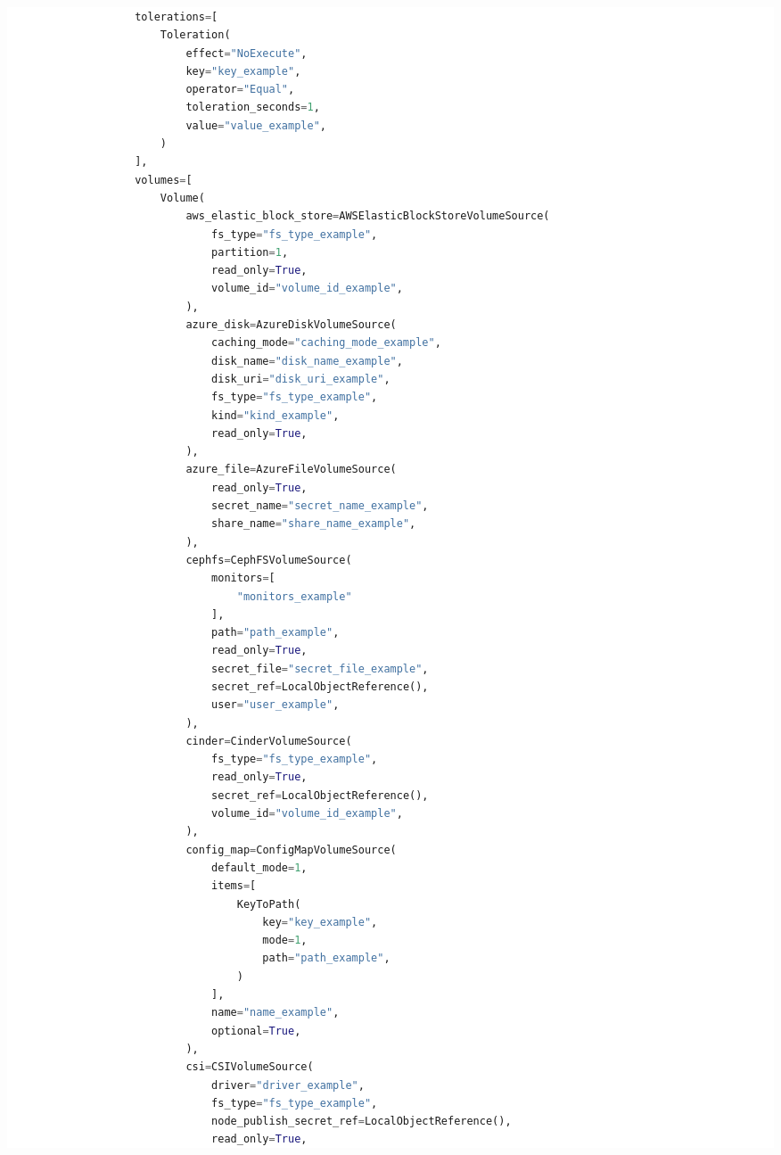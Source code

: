 ```python
                    tolerations=[
                        Toleration(
                            effect="NoExecute",
                            key="key_example",
                            operator="Equal",
                            toleration_seconds=1,
                            value="value_example",
                        )
                    ],
                    volumes=[
                        Volume(
                            aws_elastic_block_store=AWSElasticBlockStoreVolumeSource(
                                fs_type="fs_type_example",
                                partition=1,
                                read_only=True,
                                volume_id="volume_id_example",
                            ),
                            azure_disk=AzureDiskVolumeSource(
                                caching_mode="caching_mode_example",
                                disk_name="disk_name_example",
                                disk_uri="disk_uri_example",
                                fs_type="fs_type_example",
                                kind="kind_example",
                                read_only=True,
                            ),
                            azure_file=AzureFileVolumeSource(
                                read_only=True,
                                secret_name="secret_name_example",
                                share_name="share_name_example",
                            ),
                            cephfs=CephFSVolumeSource(
                                monitors=[
                                    "monitors_example"
                                ],
                                path="path_example",
                                read_only=True,
                                secret_file="secret_file_example",
                                secret_ref=LocalObjectReference(),
                                user="user_example",
                            ),
                            cinder=CinderVolumeSource(
                                fs_type="fs_type_example",
                                read_only=True,
                                secret_ref=LocalObjectReference(),
                                volume_id="volume_id_example",
                            ),
                            config_map=ConfigMapVolumeSource(
                                default_mode=1,
                                items=[
                                    KeyToPath(
                                        key="key_example",
                                        mode=1,
                                        path="path_example",
                                    )
                                ],
                                name="name_example",
                                optional=True,
                            ),
                            csi=CSIVolumeSource(
                                driver="driver_example",
                                fs_type="fs_type_example",
                                node_publish_secret_ref=LocalObjectReference(),
                                read_only=True,
```
